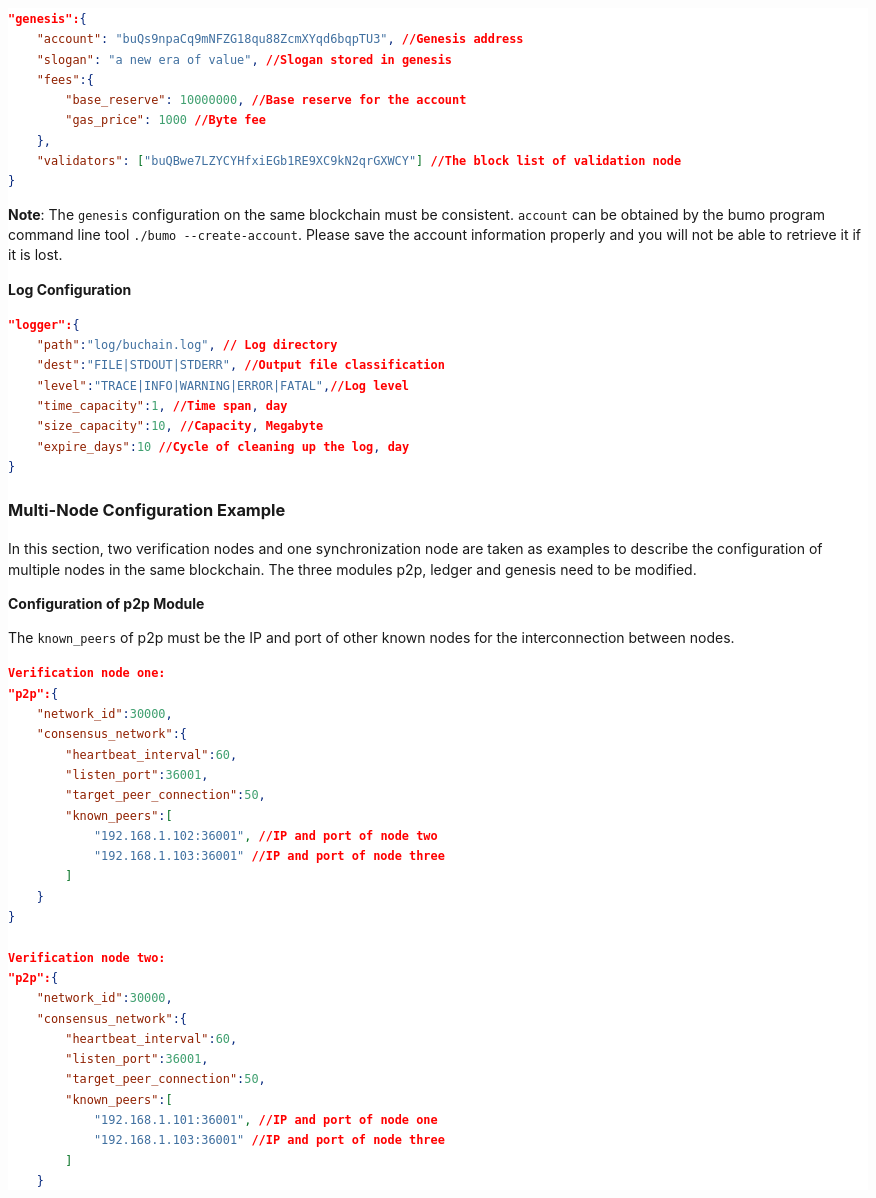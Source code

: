 ```json
"genesis":{
    "account": "buQs9npaCq9mNFZG18qu88ZcmXYqd6bqpTU3", //Genesis address
    "slogan": "a new era of value", //Slogan stored in genesis
    "fees":{
        "base_reserve": 10000000, //Base reserve for the account
        "gas_price": 1000 //Byte fee
    },
    "validators": ["buQBwe7LZYCYHfxiEGb1RE9XC9kN2qrGXWCY"] //The block list of validation node
}
```

**Note**: The `genesis` configuration on the same blockchain must be consistent. `account` can be obtained by the bumo program command line tool `./bumo --create-account`. Please save the account information properly and you will not be able to retrieve it if it is lost.

**Log Configuration**

```json
"logger":{
    "path":"log/buchain.log", // Log directory
    "dest":"FILE|STDOUT|STDERR", //Output file classification
    "level":"TRACE|INFO|WARNING|ERROR|FATAL",//Log level
    "time_capacity":1, //Time span, day
    "size_capacity":10, //Capacity, Megabyte
    "expire_days":10 //Cycle of cleaning up the log, day
}
```

### Multi-Node Configuration Example

In this section, two verification nodes and one synchronization node are taken as examples to describe the configuration of multiple nodes in the same blockchain. The three modules p2p, ledger and genesis need to be modified.

**Configuration of p2p Module**

The `known_peers` of p2p must be the IP and port of other known nodes for the interconnection between nodes.


```json
Verification node one:
"p2p":{
    "network_id":30000,
    "consensus_network":{
        "heartbeat_interval":60,
        "listen_port":36001,
        "target_peer_connection":50,
        "known_peers":[
            "192.168.1.102:36001", //IP and port of node two
            "192.168.1.103:36001" //IP and port of node three
        ]
    }
}

Verification node two:
"p2p":{
    "network_id":30000,
    "consensus_network":{
        "heartbeat_interval":60,
        "listen_port":36001,
        "target_peer_connection":50,
        "known_peers":[
            "192.168.1.101:36001", //IP and port of node one
            "192.168.1.103:36001" //IP and port of node three 
        ]
    }
```